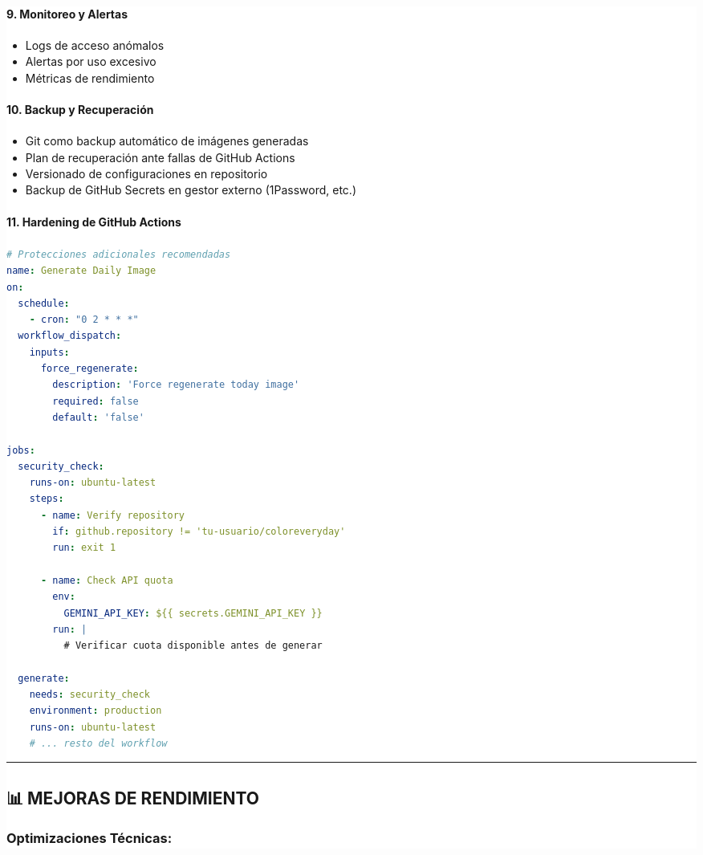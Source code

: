 #### 9. **Monitoreo y Alertas**
- Logs de acceso anómalos
- Alertas por uso excesivo
- Métricas de rendimiento

#### 10. **Backup y Recuperación**
- Git como backup automático de imágenes generadas
- Plan de recuperación ante fallas de GitHub Actions
- Versionado de configuraciones en repositorio
- Backup de GitHub Secrets en gestor externo (1Password, etc.)

#### 11. **Hardening de GitHub Actions**
```yaml
# Protecciones adicionales recomendadas
name: Generate Daily Image
on:
  schedule:
    - cron: "0 2 * * *" 
  workflow_dispatch:
    inputs:
      force_regenerate:
        description: 'Force regenerate today image'
        required: false
        default: 'false'
        
jobs:
  security_check:
    runs-on: ubuntu-latest
    steps:
      - name: Verify repository
        if: github.repository != 'tu-usuario/coloreveryday'
        run: exit 1
        
      - name: Check API quota
        env:
          GEMINI_API_KEY: ${{ secrets.GEMINI_API_KEY }}
        run: |
          # Verificar cuota disponible antes de generar
          
  generate:
    needs: security_check
    environment: production
    runs-on: ubuntu-latest
    # ... resto del workflow
```

---

## 📊 MEJORAS DE RENDIMIENTO

### **Optimizaciones Técnicas:**
